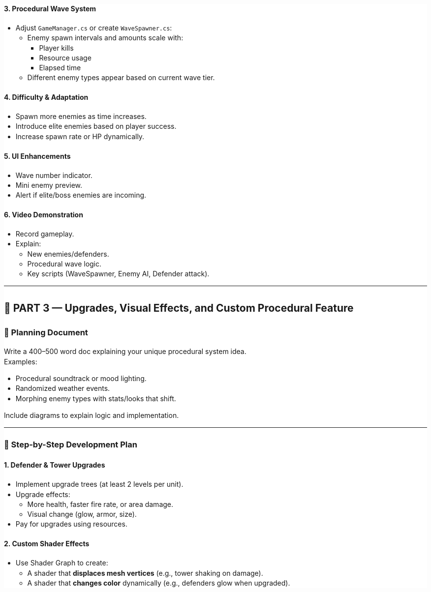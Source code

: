 #### 3. Procedural Wave System
- Adjust `GameManager.cs` or create `WaveSpawner.cs`:
  - Enemy spawn intervals and amounts scale with:
    - Player kills
    - Resource usage
    - Elapsed time
  - Different enemy types appear based on current wave tier.

#### 4. Difficulty & Adaptation
- Spawn more enemies as time increases.
- Introduce elite enemies based on player success.
- Increase spawn rate or HP dynamically.

#### 5. UI Enhancements
- Wave number indicator.
- Mini enemy preview.
- Alert if elite/boss enemies are incoming.

#### 6. Video Demonstration
- Record gameplay.
- Explain:
  - New enemies/defenders.
  - Procedural wave logic.
  - Key scripts (WaveSpawner, Enemy AI, Defender attack).

---

## 🌌 PART 3 — Upgrades, Visual Effects, and Custom Procedural Feature

### 📘 Planning Document
Write a 400–500 word doc explaining your unique procedural system idea.  
Examples:
- Procedural soundtrack or mood lighting.
- Randomized weather events.
- Morphing enemy types with stats/looks that shift.

Include diagrams to explain logic and implementation.

---

### 🔨 Step-by-Step Development Plan

#### 1. Defender & Tower Upgrades
- Implement upgrade trees (at least 2 levels per unit).
- Upgrade effects:
  - More health, faster fire rate, or area damage.
  - Visual change (glow, armor, size).
- Pay for upgrades using resources.

#### 2. Custom Shader Effects
- Use Shader Graph to create:
  - A shader that **displaces mesh vertices** (e.g., tower shaking on damage).
  - A shader that **changes color** dynamically (e.g., defenders glow when upgraded).
